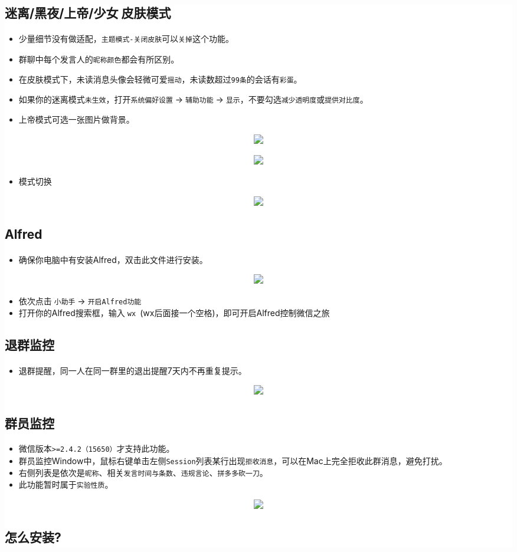 ## 迷离/黑夜/上帝/少女 皮肤模式
- 少量细节没有做适配，`主题模式-关闭皮肤`可以`关掉`这个功能。
- 群聊中每个发言人的`昵称颜色`都会有所区别。
- 在皮肤模式下，未读消息头像会轻微可爱`摇动`，未读数超过`99条`的会话有`彩蛋`。
- 如果你的迷离模式`未生效`，打开`系统偏好设置` -> `辅助功能` -> `显示`，不要勾选`减少透明度`或`提供对比度`。

- 上帝模式可选一张图片做背景。
<p align="center">
<img src="https://z3.ax1x.com/2021/07/06/RIGEef.gif" width="800px"/>
</p>

<p align="center">
<img src="https://z3.ax1x.com/2021/07/06/RIGlyq.png" width="1000px"/>
</p>

- 模式切换
<p align="center">
<img src="https://github.com/MustangYM/WeChatExtensionSources/blob/master/Pictures/change_theme.png" width="300px"/>
</p>

## Alfred
- 确保你电脑中有安装Alfred，双击此文件进行安装。
<p align="center">
<img src="https://github.com/MustangYM/WeChatExtensionSources/blob/master/Pictures/WX20191217-1036331%402x.png" width="800px"/>
</p>

- 依次点击 `小助手` -> `开启Alfred功能`
- 打开你的Alfred搜索框，输入 `wx `(wx后面接一个空格)，即可开启Alfred控制微信之旅

## 退群监控
- 退群提醒，同一人在同一群里的退出提醒7天内不再重复提示。
<p align="center">
<img src="https://github.com/MustangYM/WeChatExtensionSources/blob/master/Pictures/WX20191227-200134%402x.png" width="800px"/>
</p>

## 群员监控
- 微信版本`>=2.4.2（15650）`才支持此功能。
- 群员监控Window中，鼠标右键单击左侧`Session`列表某行出现`拒收消息`，可以在Mac上完全拒收此群消息，避免打扰。
- 右侧列表是依次是`昵称`、相关`发言时间与条数`、`违规言论`、`拼多多砍一刀`。
- 此功能暂时属于`实验性质`。
<p align="center">
<img src="https://github.com/MustangYM/WeChatExtensionSources/blob/master/Pictures/ZGMP.png" width="800px"/>
</p>

## 怎么安装?
